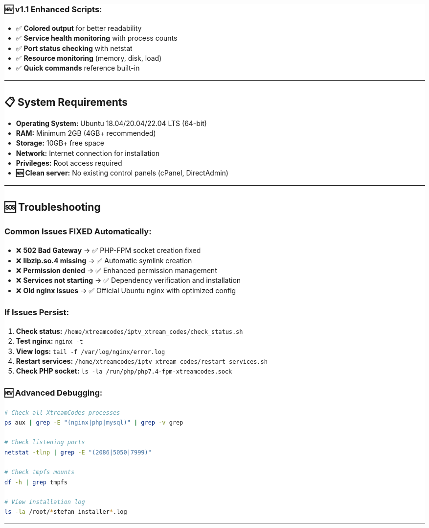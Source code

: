 ### **🆕 v1.1 Enhanced Scripts:**
- ✅ **Colored output** for better readability
- ✅ **Service health monitoring** with process counts
- ✅ **Port status checking** with netstat
- ✅ **Resource monitoring** (memory, disk, load)
- ✅ **Quick commands** reference built-in

---

## 📋 **System Requirements**

- **Operating System:** Ubuntu 18.04/20.04/22.04 LTS (64-bit)
- **RAM:** Minimum 2GB (4GB+ recommended)  
- **Storage:** 10GB+ free space
- **Network:** Internet connection for installation
- **Privileges:** Root access required
- **🆕 Clean server:** No existing control panels (cPanel, DirectAdmin)

---

## 🆘 **Troubleshooting**

### **Common Issues FIXED Automatically:**
- ❌ **502 Bad Gateway** → ✅ PHP-FPM socket creation fixed
- ❌ **libzip.so.4 missing** → ✅ Automatic symlink creation  
- ❌ **Permission denied** → ✅ Enhanced permission management
- ❌ **Services not starting** → ✅ Dependency verification and installation
- ❌ **Old nginx issues** → ✅ Official Ubuntu nginx with optimized config

### **If Issues Persist:**
1. **Check status:** `/home/xtreamcodes/iptv_xtream_codes/check_status.sh`
2. **Test nginx:** `nginx -t`
3. **View logs:** `tail -f /var/log/nginx/error.log`
4. **Restart services:** `/home/xtreamcodes/iptv_xtream_codes/restart_services.sh`
5. **Check PHP socket:** `ls -la /run/php/php7.4-fpm-xtreamcodes.sock`

### **🆕 Advanced Debugging:**
```bash
# Check all XtreamCodes processes
ps aux | grep -E "(nginx|php|mysql)" | grep -v grep

# Check listening ports
netstat -tlnp | grep -E "(2086|5050|7999)"

# Check tmpfs mounts
df -h | grep tmpfs

# View installation log
ls -la /root/*stefan_installer*.log
```

---